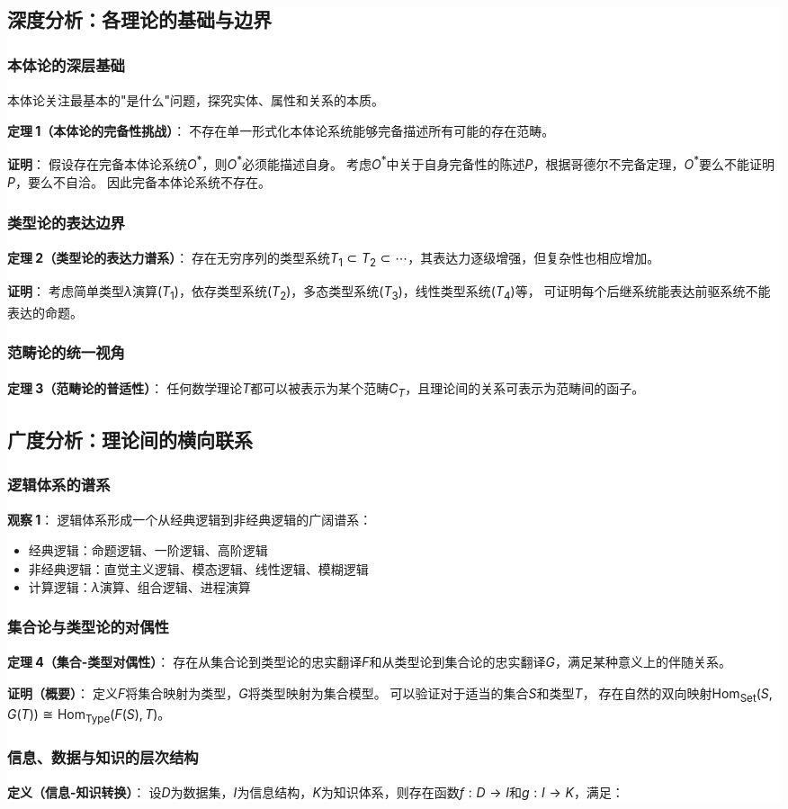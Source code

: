 ## 深度分析：各理论的基础与边界

### 本体论的深层基础

本体论关注最基本的"是什么"问题，探究实体、属性和关系的本质。

**定理 1（本体论的完备性挑战）**：
不存在单一形式化本体论系统能够完备描述所有可能的存在范畴。

**证明**：
假设存在完备本体论系统$O^*$，则$O^*$必须能描述自身。
考虑$O^*$中关于自身完备性的陈述$P$，根据哥德尔不完备定理，$O^*$要么不能证明$P$，要么不自洽。
因此完备本体论系统不存在。

### 类型论的表达边界

**定理 2（类型论的表达力谱系）**：
存在无穷序列的类型系统$T_1 \subset T_2 \subset \cdots$，其表达力逐级增强，但复杂性也相应增加。

**证明**：
考虑简单类型$\lambda$演算($T_1$)，依存类型系统($T_2$)，多态类型系统($T_3$)，线性类型系统($T_4$)等，
可证明每个后继系统能表达前驱系统不能表达的命题。

### 范畴论的统一视角

**定理 3（范畴论的普适性）**：
任何数学理论$T$都可以被表示为某个范畴$C_T$，且理论间的关系可表示为范畴间的函子。

## 广度分析：理论间的横向联系

### 逻辑体系的谱系

**观察 1**：
逻辑体系形成一个从经典逻辑到非经典逻辑的广阔谱系：

- 经典逻辑：命题逻辑、一阶逻辑、高阶逻辑
- 非经典逻辑：直觉主义逻辑、模态逻辑、线性逻辑、模糊逻辑
- 计算逻辑：$\lambda$演算、组合逻辑、进程演算

### 集合论与类型论的对偶性

**定理 4（集合-类型对偶性）**：
存在从集合论到类型论的忠实翻译$F$和从类型论到集合论的忠实翻译$G$，满足某种意义上的伴随关系。

**证明（概要）**：
定义$F$将集合映射为类型，$G$将类型映射为集合模型。
可以验证对于适当的集合$S$和类型$T$，
存在自然的双向映射$\text{Hom}_{\text{Set}}(S, G(T)) \cong \text{Hom}_{\text{Type}}(F(S), T)$。

### 信息、数据与知识的层次结构

**定义（信息-知识转换）**：
设$D$为数据集，$I$为信息结构，$K$为知识体系，则存在函数$f: D \to I$和$g: I \to K$，满足：
